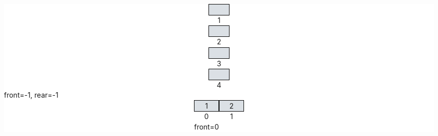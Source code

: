 <div style="display:flex; flex-direction: column; align-items: center;">
<div style="position:relative; display:inline-flex; width: 40px; border: 1px solid black; background-color: #DBE0E5; text-align:center; line-height: 1.5;">
    <div style="flex: 1; color: #DBE0E5;">2</div>
</div>
<div>1</div>
</div>

<div style="display:flex; flex-direction: column; align-items: center;">
<div style="position:relative; display:inline-flex; width: 40px; border: 1px solid black; background-color: #DBE0E5; text-align:center; line-height: 1.5;">
    <div style="flex: 1; color: #DBE0E5;">3</div>
</div>
<div>2</div>
</div>

<div style="display:flex; flex-direction: column; align-items: center;">
<div style="position:relative; display:inline-flex; width: 40px; border: 1px solid black; background-color: #DBE0E5; text-align:center; line-height: 1.5;">
    <div style="flex: 1; color: #DBE0E5;">4</div>
</div>
<div>3</div>
</div>

<div style="display:flex; flex-direction: column; align-items: center;">
<div style="position:relative; display:inline-flex; width: 40px; border: 1px solid black; background-color: #DBE0E5; text-align:center; line-height: 1.5;">
    <div style="flex: 1; color: #DBE0E5;">5</div>
</div>
<div>4</div>
</div>
</div>
<div>front=-1, rear=-1</div>
</div>

<div style="text-align:center;">
<div style="display:inline-flex;">
<div style="display:flex; flex-direction: column; align-items: center;">
<div style="position:relative; display:inline-flex; width: 48px; border: 1px solid black; background-color: #DBE0E5; text-align:center; line-height: 1.5;">
    <div style="flex: 1;">1</div>
</div>
<div>0</div>
<div>front=0</div>
</div>

<div style="display:flex; flex-direction: column; align-items: center;">
<div style="position:relative; display:inline-flex; width: 48px; border: 1px solid black; background-color: #DBE0E5; text-align:center; line-height: 1.5;">
    <div style="flex: 1;">2</div>
</div>
<div>1</div>
</div>
